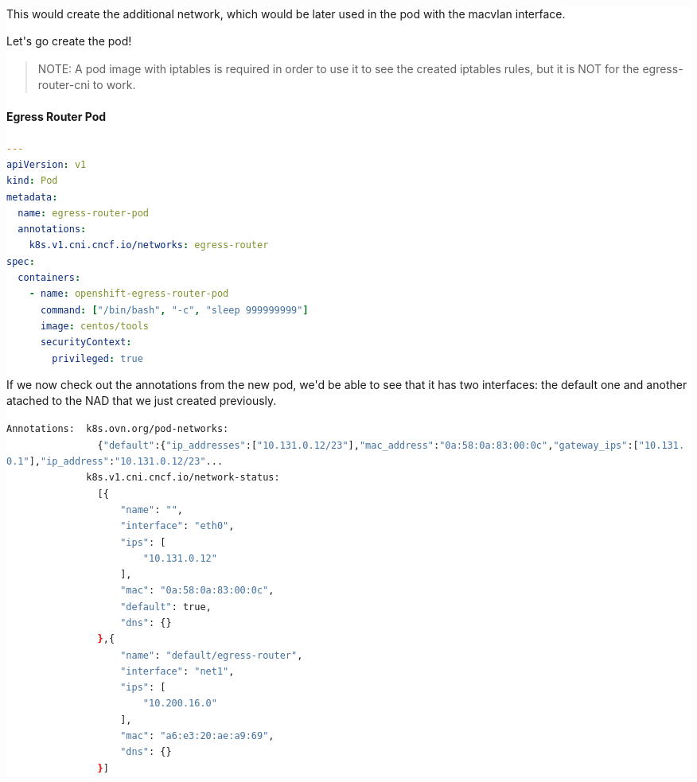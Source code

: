 This would create the additional network, which would be later used in the pod
with the macvlan interface.

Let's go create the pod!

> NOTE:
> A pod image with iptables is required in order to use it to see the created
> iptables rules, but it is NOT for the egress-router-cni to work.

#### Egress Router Pod

```yaml
---
apiVersion: v1
kind: Pod
metadata:
  name: egress-router-pod
  annotations:
    k8s.v1.cni.cncf.io/networks: egress-router
spec:
  containers:
    - name: openshift-egress-router-pod
      command: ["/bin/bash", "-c", "sleep 999999999"]
      image: centos/tools
      securityContext:
        privileged: true

```

If we now check out the annotations from the new pod, we'd be able to
see that it has two interfaces: the default one and another atached to the NAD
that we just created previously.

```bash
Annotations:  k8s.ovn.org/pod-networks:
                {"default":{"ip_addresses":["10.131.0.12/23"],"mac_address":"0a:58:0a:83:00:0c","gateway_ips":["10.131.0.1"],"ip_address":"10.131.0.12/23"...
              k8s.v1.cni.cncf.io/network-status:
                [{
                    "name": "",
                    "interface": "eth0",
                    "ips": [
                        "10.131.0.12"
                    ],
                    "mac": "0a:58:0a:83:00:0c",
                    "default": true,
                    "dns": {}
                },{
                    "name": "default/egress-router",
                    "interface": "net1",
                    "ips": [
                        "10.200.16.0"
                    ],
                    "mac": "a6:e3:20:ae:a9:69",
                    "dns": {}
                }]

```
